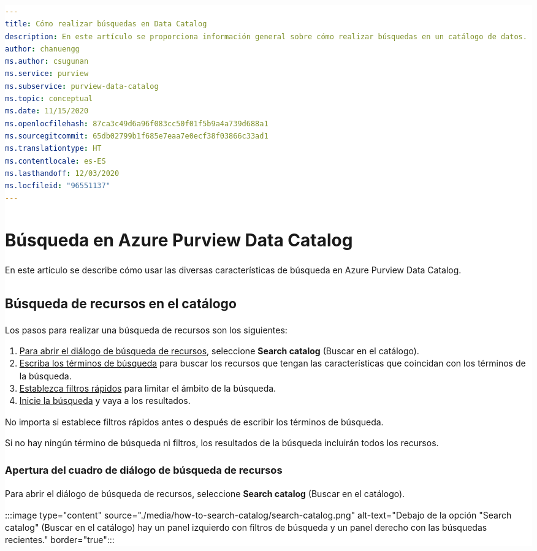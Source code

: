 ```yaml
---
title: Cómo realizar búsquedas en Data Catalog
description: En este artículo se proporciona información general sobre cómo realizar búsquedas en un catálogo de datos.
author: chanuengg
ms.author: csugunan
ms.service: purview
ms.subservice: purview-data-catalog
ms.topic: conceptual
ms.date: 11/15/2020
ms.openlocfilehash: 87ca3c49d6a96f083cc50f01f5b9a4a739d688a1
ms.sourcegitcommit: 65db02799b1f685e7eaa7e0ecf38f03866c33ad1
ms.translationtype: HT
ms.contentlocale: es-ES
ms.lasthandoff: 12/03/2020
ms.locfileid: "96551137"
---
```

# <a name="search-the-azure-purview-data-catalog"></a>Búsqueda en Azure Purview Data Catalog

En este artículo se describe cómo usar las diversas características de búsqueda en Azure Purview Data Catalog.

## <a name="search-the-catalog-for-assets"></a>Búsqueda de recursos en el catálogo

Los pasos para realizar una búsqueda de recursos son los siguientes:

1. [Para abrir el diálogo de búsqueda de recursos](#open-the-asset-search-dialog), seleccione **Search catalog** (Buscar en el catálogo).
1. [Escriba los términos de búsqueda](#enter-search-terms) para buscar los recursos que tengan las características que coincidan con los términos de la búsqueda.
1. [Establezca filtros rápidos](#set-quick-filters) para limitar el ámbito de la búsqueda.
1. [Inicie la búsqueda](#start-the-search) y vaya a los resultados.

No importa si establece filtros rápidos antes o después de escribir los términos de búsqueda.

Si no hay ningún término de búsqueda ni filtros, los resultados de la búsqueda incluirán todos los recursos.

### <a name="open-the-asset-search-dialog"></a>Apertura del cuadro de diálogo de búsqueda de recursos

Para abrir el diálogo de búsqueda de recursos, seleccione **Search catalog** (Buscar en el catálogo).

:::image type="content" source="./media/how-to-search-catalog/search-catalog.png" alt-text="Debajo de la opción &quot;Search catalog&quot; (Buscar en el catálogo) hay un panel izquierdo con filtros de búsqueda y un panel derecho con las búsquedas recientes." border="true":::

